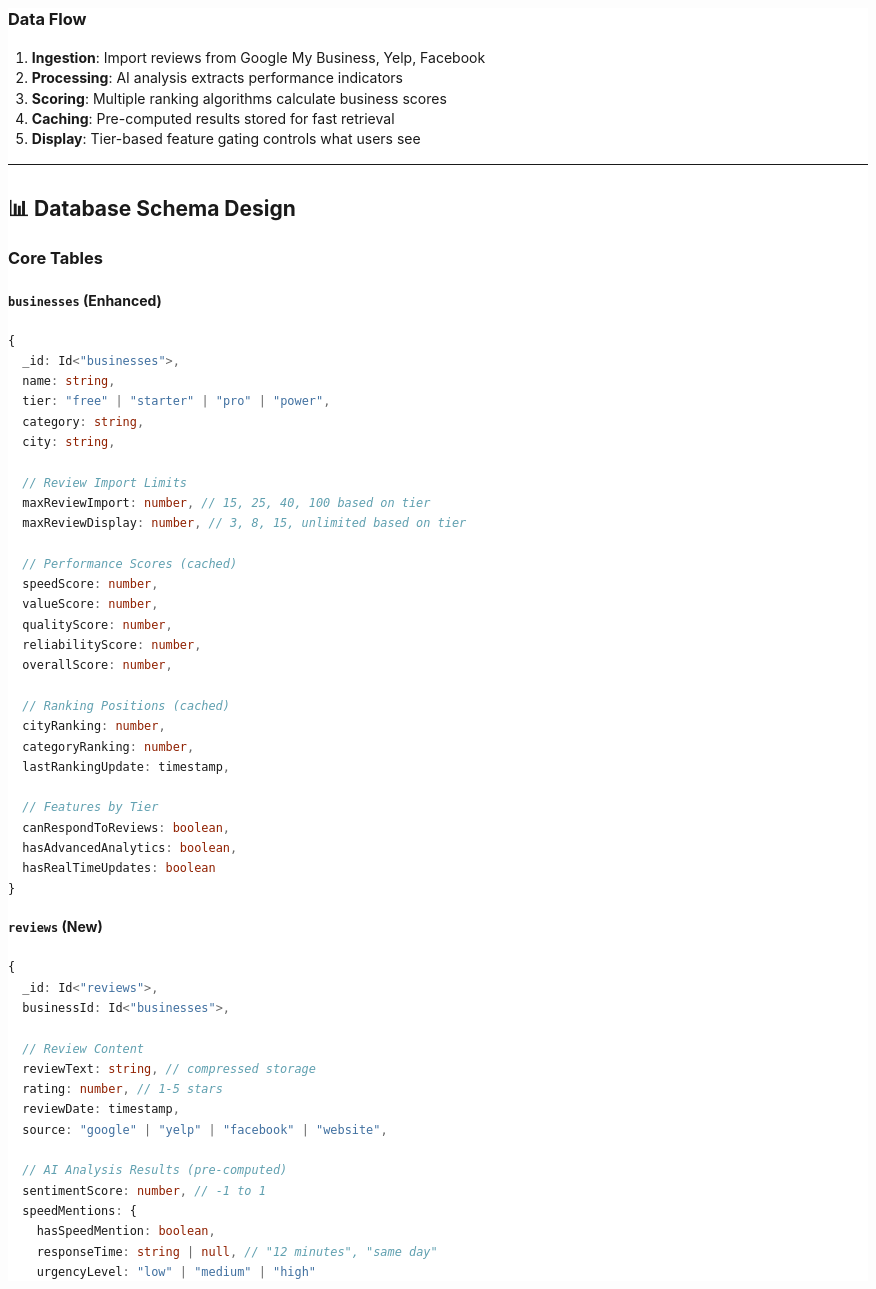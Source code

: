 ### Data Flow
1. **Ingestion**: Import reviews from Google My Business, Yelp, Facebook
2. **Processing**: AI analysis extracts performance indicators  
3. **Scoring**: Multiple ranking algorithms calculate business scores
4. **Caching**: Pre-computed results stored for fast retrieval
5. **Display**: Tier-based feature gating controls what users see

---

## 📊 Database Schema Design

### Core Tables

#### `businesses` (Enhanced)
```typescript
{
  _id: Id<"businesses">,
  name: string,
  tier: "free" | "starter" | "pro" | "power",
  category: string,
  city: string,
  
  // Review Import Limits
  maxReviewImport: number, // 15, 25, 40, 100 based on tier
  maxReviewDisplay: number, // 3, 8, 15, unlimited based on tier
  
  // Performance Scores (cached)
  speedScore: number,
  valueScore: number, 
  qualityScore: number,
  reliabilityScore: number,
  overallScore: number,
  
  // Ranking Positions (cached)
  cityRanking: number,
  categoryRanking: number,
  lastRankingUpdate: timestamp,
  
  // Features by Tier
  canRespondToReviews: boolean,
  hasAdvancedAnalytics: boolean,
  hasRealTimeUpdates: boolean
}
```

#### `reviews` (New)
```typescript
{
  _id: Id<"reviews">,
  businessId: Id<"businesses">,
  
  // Review Content
  reviewText: string, // compressed storage
  rating: number, // 1-5 stars
  reviewDate: timestamp,
  source: "google" | "yelp" | "facebook" | "website",
  
  // AI Analysis Results (pre-computed)
  sentimentScore: number, // -1 to 1
  speedMentions: {
    hasSpeedMention: boolean,
    responseTime: string | null, // "12 minutes", "same day"
    urgencyLevel: "low" | "medium" | "high"
```